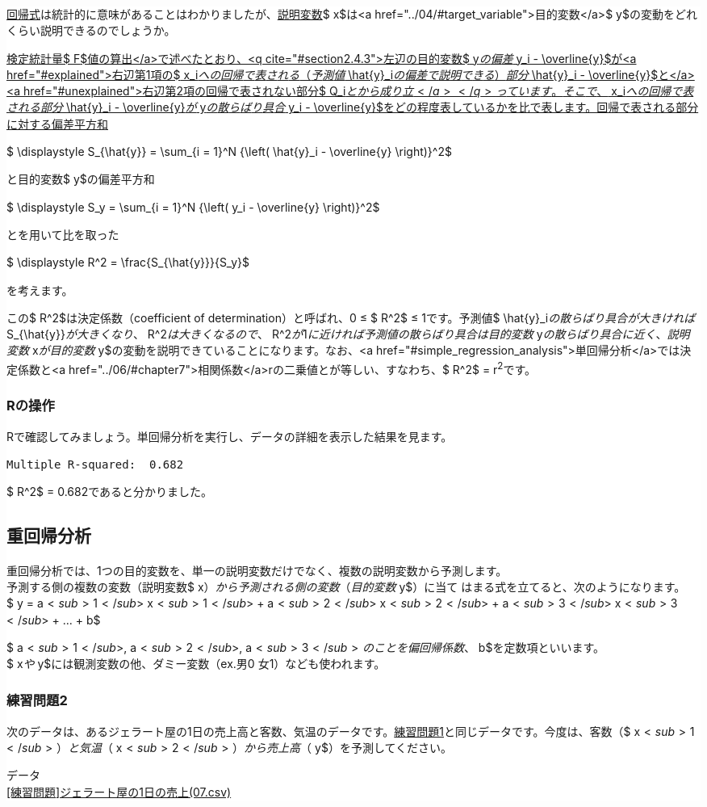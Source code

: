 <a href="#regression_equation">回帰式</a>は統計的に意味があることはわかりましたが、<a href="../04/#explanatory_variable">説明変数</a>$ x$は<a href="../04/#target_variable">目的変数</a>$ y$の変動をどれくらい説明できるのでしょうか。

<a href="#section2.4.3">検定統計量$ F$値の算出</a>で述べたとおり、<q cite="#section2.4.3">左辺の目的変数$ y$の偏差$ y_i - \overline{y}$が<a href="#explained">右辺第1項の$ x_i$への回帰で表される（予測値$ \hat{y}_i$の偏差で説明できる）部分$ \hat{y}_i - \overline{y}$と</a><a href="#unexplained">右辺第2項の回帰で表されない部分$ Q_i$とから成り立</a></q>っています。そこで、$ x_i$への回帰で表される部分$ \hat{y}_i - \overline{y}$が$ y$の散らばり具合$ y_i - \overline{y}$をどの程度表しているかを比で表します。回帰で表される部分に対する<a href="../01/#sum_of_squared_deviations">偏差平方和</a>

$ \displaystyle S_{\hat{y}} = \sum_{i = 1}^N {\left( \hat{y}_i - \overline{y} \right)}^2$

と目的変数$ y$の偏差平方和

$ \displaystyle S_y = \sum_{i = 1}^N {\left( y_i - \overline{y} \right)}^2$

とを用いて比を取った

$ \displaystyle R^2 = \frac{S_{\hat{y}}}{S_y}$

を考えます。

この$ R^2$は決定係数（coefficient of determination）と呼ばれ、0 ≤ $ R^2$ ≤ 1です。予測値$ \hat{y}\_i$の散らばり具合が大きければ$ S\_{\hat{y}}$が大きくなり、$ R^2$は大きくなるので、$ R^2$が1に近ければ予測値の散らばり具合は目的変数$ y$の散らばり具合に近く、説明変数$ x$が目的変数$ y$の変動を説明できていることになります。なお、<a href="#simple_regression_analysis">単回帰分析</a>では決定係数と<a href="../06/#chapter7">相関係数</a>rの二乗値とが等しい、すなわち、$ R^2$ = r<sup>2</sup>です。

### Rの操作

Rで確認してみましょう。単回帰分析を実行し、データの詳細を表示した結果を見ます。

<pre class="Rres">
Multiple R-squared:  0.682
</pre>

$ R^2$ = 0.682であると分かりました。


重回帰分析
----------

重回帰分析では、1つの目的変数を、単一の説明変数だけでなく、複数の説明変数から予測します。  
予測する側の複数の変数（説明変数$ x$）から予測される側の変数（目的変数$ y$）に当て
はまる式を立てると、次のようになります。  
$ y = a$<sub>1</sub>$ x$<sub>1</sub>$  +  a$<sub>2</sub>$ x$<sub>2</sub>$  +  a$<sub>3</sub>$ x$<sub>3</sub>$  +  ... +  b$

$ a$<sub>1</sub>,$ a$<sub>2</sub>,$ a$<sub>3</sub>のことを偏回帰係数、$ b$を定数項といいます。  
$ x$や$ y$には観測変数の他、ダミー変数（ex.男0 女1）なども使われます。


### 練習問題2

次のデータは、あるジェラート屋の1日の売上高と客数、気温のデータです。<a href="#chapter5">練習問題1</a>と同じデータです。今度は、客数（$ x$<sub>1</sub>）と気温（$ x$<sub>2</sub>）から売上高（$ y$）を予測してください。

データ  
<a href="07.csv" download>[練習問題]ジェラート屋の1日の売上(07.csv)</a>　
<br />
